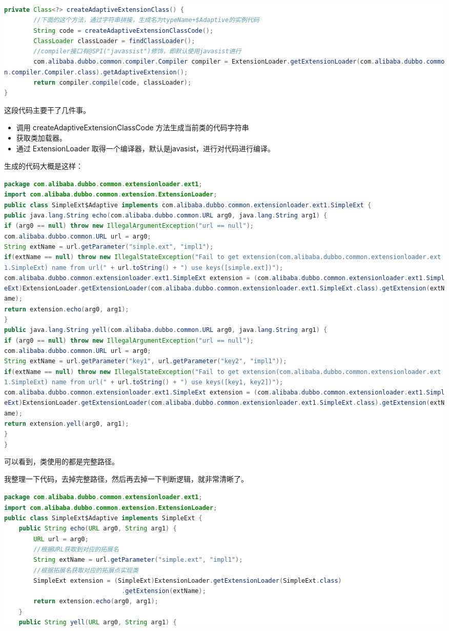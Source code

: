 ```java
private Class<?> createAdaptiveExtensionClass() {
    	//下面的这个方法，通过字符串拼接，生成名为typeName+$Adaptive的实例代码
        String code = createAdaptiveExtensionClassCode();
        ClassLoader classLoader = findClassLoader();
    	//compiler接口有@SPI("javassist")修饰，即默认使用javasist进行
        com.alibaba.dubbo.common.compiler.Compiler compiler = ExtensionLoader.getExtensionLoader(com.alibaba.dubbo.common.compiler.Compiler.class).getAdaptiveExtension();
        return compiler.compile(code, classLoader);
}
```

这段代码主要干了几件事。

- 调用 createAdaptiveExtensionClassCode 方法生成当前类的代码字符串
- 获取类加载器。
- 通过 ExtensionLoader 取得一个编译器，默认是javasist，进行对代码进行编译。

生成的代码大概是这样：

```java
package com.alibaba.dubbo.common.extensionloader.ext1;
import com.alibaba.dubbo.common.extension.ExtensionLoader;
public class SimpleExt$Adaptive implements com.alibaba.dubbo.common.extensionloader.ext1.SimpleExt {
public java.lang.String echo(com.alibaba.dubbo.common.URL arg0, java.lang.String arg1) {
if (arg0 == null) throw new IllegalArgumentException("url == null");
com.alibaba.dubbo.common.URL url = arg0;
String extName = url.getParameter("simple.ext", "impl1");
if(extName == null) throw new IllegalStateException("Fail to get extension(com.alibaba.dubbo.common.extensionloader.ext1.SimpleExt) name from url(" + url.toString() + ") use keys([simple.ext])");
com.alibaba.dubbo.common.extensionloader.ext1.SimpleExt extension = (com.alibaba.dubbo.common.extensionloader.ext1.SimpleExt)ExtensionLoader.getExtensionLoader(com.alibaba.dubbo.common.extensionloader.ext1.SimpleExt.class).getExtension(extName);
return extension.echo(arg0, arg1);
}
public java.lang.String yell(com.alibaba.dubbo.common.URL arg0, java.lang.String arg1) {
if (arg0 == null) throw new IllegalArgumentException("url == null");
com.alibaba.dubbo.common.URL url = arg0;
String extName = url.getParameter("key1", url.getParameter("key2", "impl1"));
if(extName == null) throw new IllegalStateException("Fail to get extension(com.alibaba.dubbo.common.extensionloader.ext1.SimpleExt) name from url(" + url.toString() + ") use keys([key1, key2])");
com.alibaba.dubbo.common.extensionloader.ext1.SimpleExt extension = (com.alibaba.dubbo.common.extensionloader.ext1.SimpleExt)ExtensionLoader.getExtensionLoader(com.alibaba.dubbo.common.extensionloader.ext1.SimpleExt.class).getExtension(extName);
return extension.yell(arg0, arg1);
}
}
```

可以看到，类使用的都是完整路径。

我整理一下代码，去掉完整路径，然后再去掉一下判断逻辑，就非常清晰了。

```java
package com.alibaba.dubbo.common.extensionloader.ext1;
import com.alibaba.dubbo.common.extension.ExtensionLoader;
public class SimpleExt$Adaptive implements SimpleExt {
	public String echo(URL arg0, String arg1) {
        URL url = arg0;
        //根据URL获取到对应的拓展名
        String extName = url.getParameter("simple.ext", "impl1");
        //根据拓展名获取对应的拓展点实现类
        SimpleExt extension = (SimpleExt)ExtensionLoader.getExtensionLoader(SimpleExt.class)
                                .getExtension(extName);
        return extension.echo(arg0, arg1);
	}
    public String yell(URL arg0, String arg1) {
```